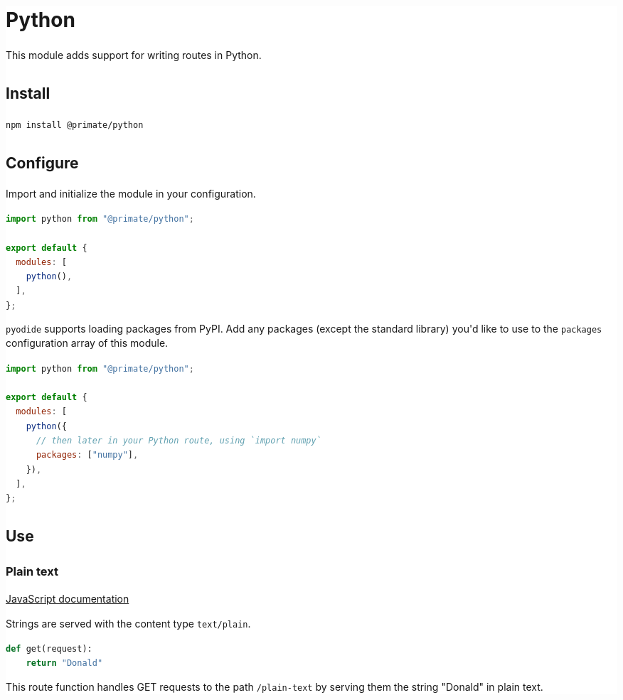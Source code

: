 # Python

This module adds support for writing routes in Python.

## Install

`npm install @primate/python`

## Configure

Import and initialize the module in your configuration.

```js caption=primate.config.js
import python from "@primate/python";

export default {
  modules: [
    python(),
  ],
};
```

`pyodide` supports loading packages from PyPI. Add any packages (except the
standard library) you'd like to use to the `packages` configuration array of
this module.

```js caption=primate.config.js
import python from "@primate/python";

export default {
  modules: [
    python({
      // then later in your Python route, using `import numpy`
      packages: ["numpy"],
    }),
  ],
};
```

## Use

### Plain text

[JavaScript documentation][plain text]

Strings are served with the content type `text/plain`.

```py caption=routes/plain-text.py
def get(request):
    return "Donald"
```

This route function handles GET requests to the path `/plain-text` by serving
them the string "Donald" in plain text.


[plain text]: /guide/responses#plain-text
[json]: /guide/responses#json
[redirect]: /guide/responses#redirect
[error]: /guide/responses#error
[view]: /guide/responses#view
[body]: /guide/routes#body
[path]: /guide/routes#path
[session]: /modules/session#use
[store]: /modules/store
[repo]: https://github.com/primate-run/primate/tree/master/packages/python